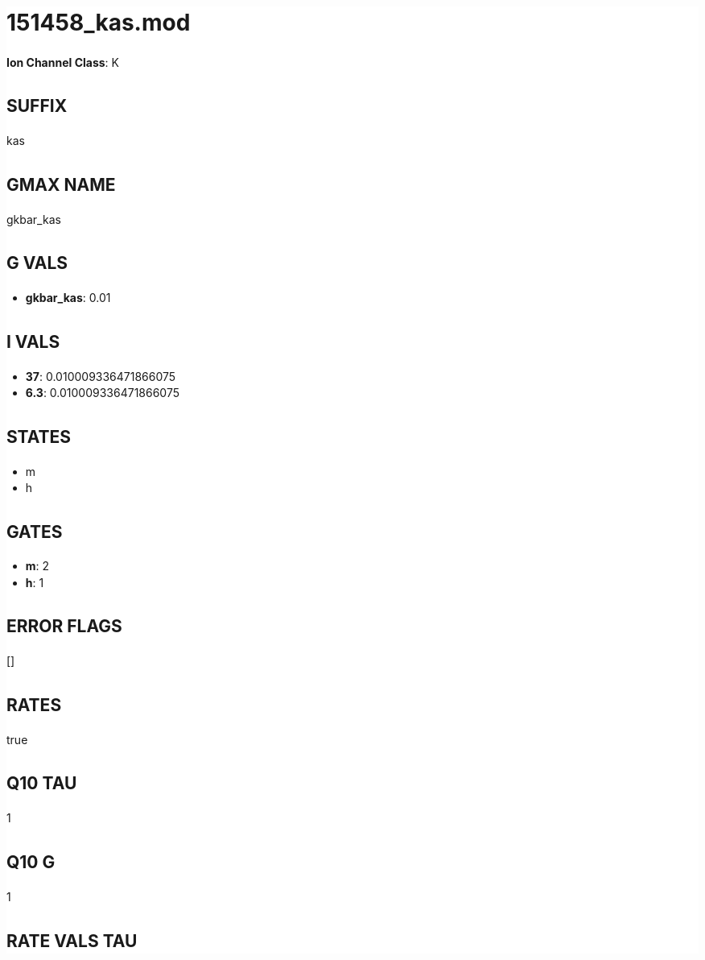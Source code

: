 # 151458_kas.mod

**Ion Channel Class**: K

## SUFFIX

kas

## GMAX NAME

gkbar_kas

## G VALS

- **gkbar_kas**: 0.01

## I VALS

- **37**: 0.010009336471866075
- **6.3**: 0.010009336471866075

## STATES

- m
- h

## GATES

- **m**: 2
- **h**: 1

## ERROR FLAGS

[]

## RATES

true

## Q10 TAU

1

## Q10 G

1

## RATE VALS TAU

